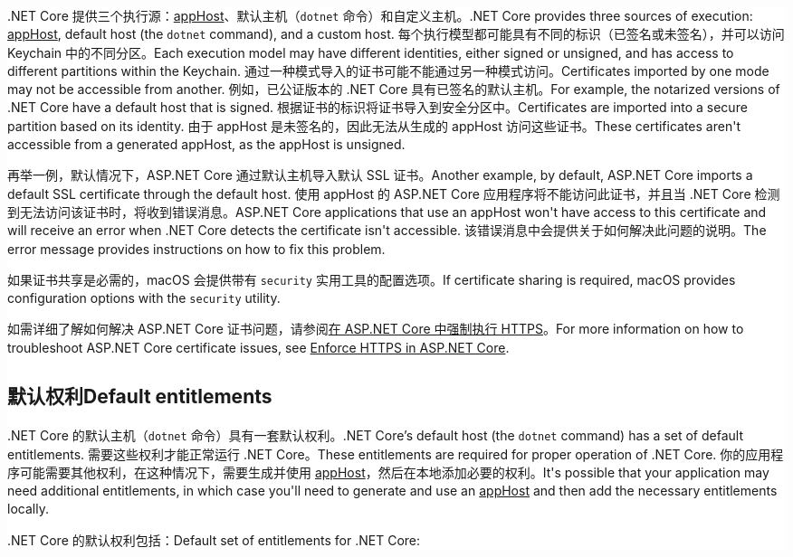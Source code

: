 <span data-ttu-id="11550-147">.NET Core 提供三个执行源：[appHost](#apphost-is-disabled-by-default)、默认主机（`dotnet` 命令）和自定义主机。</span><span class="sxs-lookup"><span data-stu-id="11550-147">.NET Core provides three sources of execution: [appHost](#apphost-is-disabled-by-default), default host (the `dotnet` command), and a custom host.</span></span> <span data-ttu-id="11550-148">每个执行模型都可能具有不同的标识（已签名或未签名），并可以访问 Keychain 中的不同分区。</span><span class="sxs-lookup"><span data-stu-id="11550-148">Each execution model may have different identities, either signed or unsigned, and has access to different partitions within the Keychain.</span></span> <span data-ttu-id="11550-149">通过一种模式导入的证书可能不能通过另一种模式访问。</span><span class="sxs-lookup"><span data-stu-id="11550-149">Certificates imported by one mode may not be accessible from another.</span></span> <span data-ttu-id="11550-150">例如，已公证版本的 .NET Core 具有已签名的默认主机。</span><span class="sxs-lookup"><span data-stu-id="11550-150">For example, the notarized versions of .NET Core have a default host that is signed.</span></span> <span data-ttu-id="11550-151">根据证书的标识将证书导入到安全分区中。</span><span class="sxs-lookup"><span data-stu-id="11550-151">Certificates are imported into a secure partition based on its identity.</span></span> <span data-ttu-id="11550-152">由于 appHost 是未签名的，因此无法从生成的 appHost 访问这些证书。</span><span class="sxs-lookup"><span data-stu-id="11550-152">These certificates aren't accessible from a generated appHost, as the appHost is unsigned.</span></span>

<span data-ttu-id="11550-153">再举一例，默认情况下，ASP.NET Core 通过默认主机导入默认 SSL 证书。</span><span class="sxs-lookup"><span data-stu-id="11550-153">Another example, by default, ASP.NET Core imports a default SSL certificate through the default host.</span></span> <span data-ttu-id="11550-154">使用 appHost 的 ASP.NET Core 应用程序将不能访问此证书，并且当 .NET Core 检测到无法访问该证书时，将收到错误消息。</span><span class="sxs-lookup"><span data-stu-id="11550-154">ASP.NET Core applications that use an appHost won't have access to this certificate and will receive an error when .NET Core detects the certificate isn't accessible.</span></span> <span data-ttu-id="11550-155">该错误消息中会提供关于如何解决此问题的说明。</span><span class="sxs-lookup"><span data-stu-id="11550-155">The error message provides instructions on how to fix this problem.</span></span>

<span data-ttu-id="11550-156">如果证书共享是必需的，macOS 会提供带有 `security` 实用工具的配置选项。</span><span class="sxs-lookup"><span data-stu-id="11550-156">If certificate sharing is required, macOS provides configuration options with the `security` utility.</span></span>

<span data-ttu-id="11550-157">如需详细了解如何解决 ASP.NET Core 证书问题，请参阅[在 ASP.NET Core 中强制执行 HTTPS](/aspnet/core/security/enforcing-ssl?view=aspnetcore-3.1&tabs=visual-studio#troubleshoot-certificate-problems)。</span><span class="sxs-lookup"><span data-stu-id="11550-157">For more information on how to troubleshoot ASP.NET Core certificate issues, see [Enforce HTTPS in ASP.NET Core](/aspnet/core/security/enforcing-ssl?view=aspnetcore-3.1&tabs=visual-studio#troubleshoot-certificate-problems).</span></span>

## <a name="default-entitlements"></a><span data-ttu-id="11550-158">默认权利</span><span class="sxs-lookup"><span data-stu-id="11550-158">Default entitlements</span></span>

<span data-ttu-id="11550-159">.NET Core 的默认主机（`dotnet` 命令）具有一套默认权利。</span><span class="sxs-lookup"><span data-stu-id="11550-159">.NET Core’s default host (the `dotnet` command) has a set of default entitlements.</span></span> <span data-ttu-id="11550-160">需要这些权利才能正常运行 .NET Core。</span><span class="sxs-lookup"><span data-stu-id="11550-160">These entitlements are required for proper operation of .NET Core.</span></span> <span data-ttu-id="11550-161">你的应用程序可能需要其他权利，在这种情况下，需要生成并使用 [appHost](#apphost-is-disabled-by-default)，然后在本地添加必要的权利。</span><span class="sxs-lookup"><span data-stu-id="11550-161">It's possible that your application may need additional entitlements, in which case you'll need to generate and use an [appHost](#apphost-is-disabled-by-default) and then add the necessary entitlements locally.</span></span>

<span data-ttu-id="11550-162">.NET Core 的默认权利包括：</span><span class="sxs-lookup"><span data-stu-id="11550-162">Default set of entitlements for .NET Core:</span></span>
